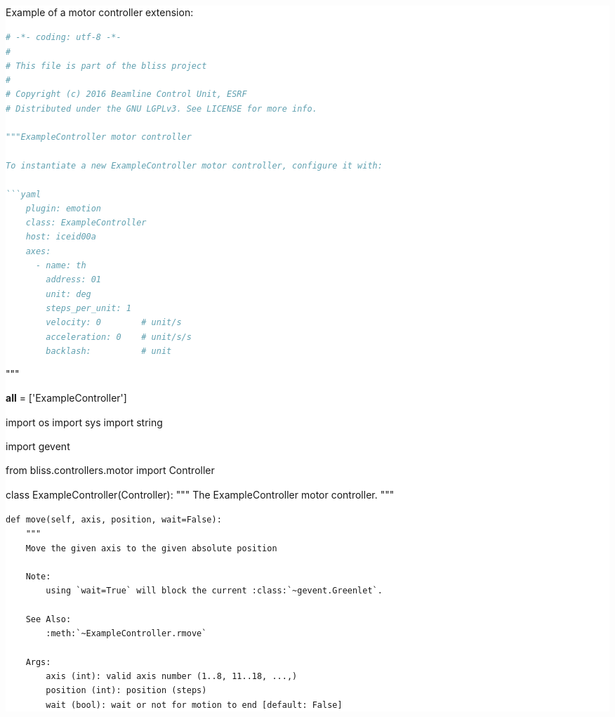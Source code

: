 Example of a motor controller extension:

```python
# -*- coding: utf-8 -*-
#
# This file is part of the bliss project
#
# Copyright (c) 2016 Beamline Control Unit, ESRF
# Distributed under the GNU LGPLv3. See LICENSE for more info.

"""ExampleController motor controller

To instantiate a new ExampleController motor controller, configure it with:

```yaml
    plugin: emotion
    class: ExampleController
    host: iceid00a
    axes:
      - name: th
        address: 01
        unit: deg
        steps_per_unit: 1
        velocity: 0        # unit/s
        acceleration: 0    # unit/s/s
        backlash:          # unit
```

"""

__all__ = ['ExampleController']

import os
import sys
import string

import gevent

from bliss.controllers.motor import Controller

class ExampleController(Controller):
    """
    The ExampleController motor controller.
    """

    def move(self, axis, position, wait=False):
        """
        Move the given axis to the given absolute position

        Note:
            using `wait=True` will block the current :class:`~gevent.Greenlet`.

        See Also:
            :meth:`~ExampleController.rmove`

        Args:
            axis (int): valid axis number (1..8, 11..18, ...,)
            position (int): position (steps)
            wait (bool): wait or not for motion to end [default: False]
